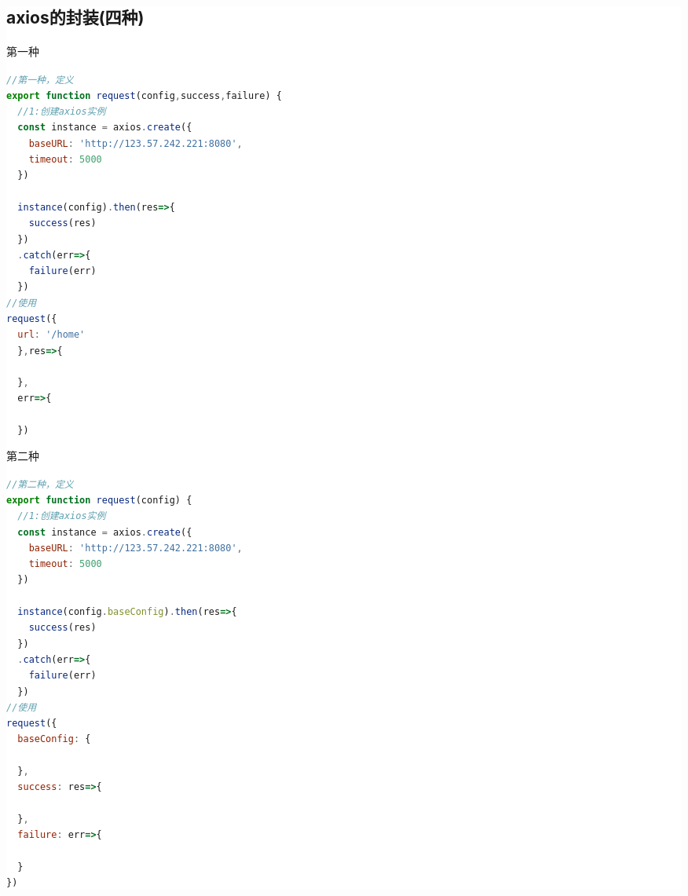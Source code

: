 ## axios的封装(四种)

第一种

```javascript
//第一种，定义
export function request(config,success,failure) {
  //1:创建axios实例
  const instance = axios.create({
    baseURL: 'http://123.57.242.221:8080',
    timeout: 5000
  })

  instance(config).then(res=>{
    success(res)
  })
  .catch(err=>{
    failure(err)
  })
//使用
request({
  url: '/home'
  },res=>{

  },
  err=>{

  })
```

第二种

```javascript
//第二种，定义
export function request(config) {
  //1:创建axios实例
  const instance = axios.create({
    baseURL: 'http://123.57.242.221:8080',
    timeout: 5000
  })

  instance(config.baseConfig).then(res=>{
    success(res)
  })
  .catch(err=>{
    failure(err)
  })
//使用
request({
  baseConfig: {
    
  },
  success: res=>{

  },
  failure: err=>{

  }
})
```
